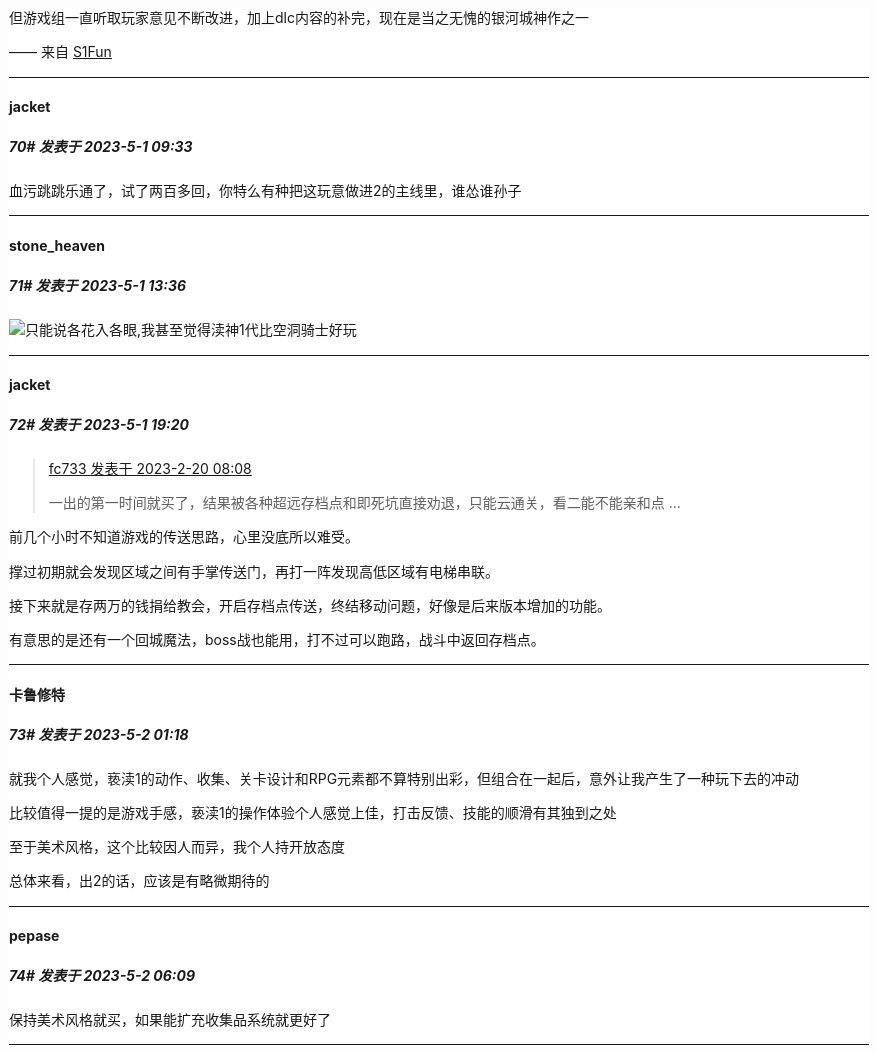 但游戏组一直听取玩家意见不断改进，加上dlc内容的补完，现在是当之无愧的银河城神作之一

—— 来自 [S1Fun](https://s1fun.koalcat.com)

*****

####  jacket  
##### 70#       发表于 2023-5-1 09:33

血污跳跳乐通了，试了两百多回，你特么有种把这玩意做进2的主线里，谁怂谁孙子

*****

####  stone_heaven  
##### 71#       发表于 2023-5-1 13:36

<img src="https://static.saraba1st.com/image/smiley/face2017/001.png" referrerpolicy="no-referrer">只能说各花入各眼,我甚至觉得渎神1代比空洞骑士好玩

*****

####  jacket  
##### 72#       发表于 2023-5-1 19:20

<blockquote><a href="httphttps://bbs.saraba1st.com/2b/forum.php?mod=redirect&amp;goto=findpost&amp;pid=59815917&amp;ptid=2120494" target="_blank">fc733 发表于 2023-2-20 08:08</a>

一出的第一时间就买了，结果被各种超远存档点和即死坑直接劝退，只能云通关，看二能不能亲和点 ...</blockquote>
前几个小时不知道游戏的传送思路，心里没底所以难受。

撑过初期就会发现区域之间有手掌传送门，再打一阵发现高低区域有电梯串联。

接下来就是存两万的钱捐给教会，开启存档点传送，终结移动问题，好像是后来版本增加的功能。

有意思的是还有一个回城魔法，boss战也能用，打不过可以跑路，战斗中返回存档点。

*****

####  卡鲁修特  
##### 73#       发表于 2023-5-2 01:18

就我个人感觉，亵渎1的动作、收集、关卡设计和RPG元素都不算特别出彩，但组合在一起后，意外让我产生了一种玩下去的冲动

比较值得一提的是游戏手感，亵渎1的操作体验个人感觉上佳，打击反馈、技能的顺滑有其独到之处

至于美术风格，这个比较因人而异，我个人持开放态度

总体来看，出2的话，应该是有略微期待的

*****

####  pepase  
##### 74#       发表于 2023-5-2 06:09

保持美术风格就买，如果能扩充收集品系统就更好了

*****
